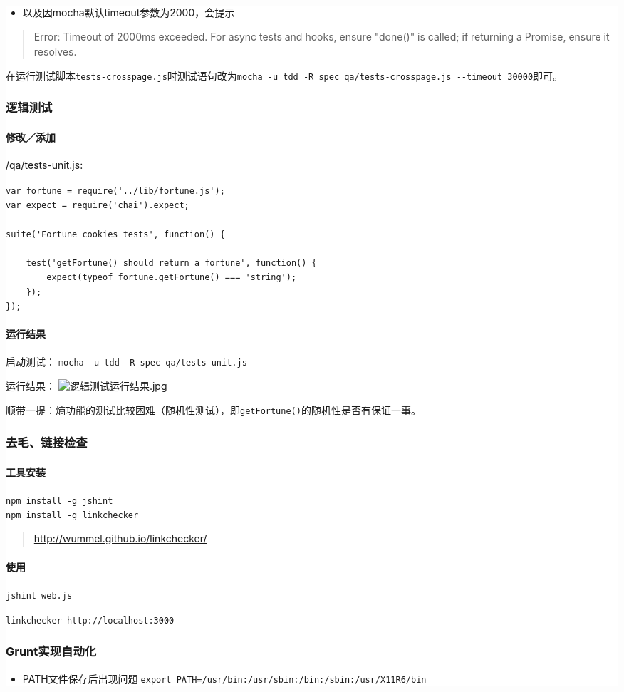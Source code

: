 - 以及因mocha默认timeout参数为2000，会提示

> Error: Timeout of 2000ms exceeded. For async tests and hooks, ensure "done()" is called; if returning a Promise, ensure it resolves.

在运行测试脚本`tests-crosspage.js`时测试语句改为`mocha -u tdd -R spec qa/tests-crosspage.js --timeout 30000`即可。

### 逻辑测试

#### 修改／添加

/qa/tests-unit.js:
```
var fortune = require('../lib/fortune.js');
var expect = require('chai').expect;

suite('Fortune cookies tests', function() {

	test('getFortune() should return a fortune', function() {
		expect(typeof fortune.getFortune() === 'string');
	});
});
```

#### 运行结果

启动测试：
`mocha -u tdd -R spec qa/tests-unit.js`

运行结果：
![逻辑测试运行结果.jpg](http://upload-images.jianshu.io/upload_images/4945773-0567168b7c205eec.jpg?imageMogr2/auto-orient/strip%7CimageView2/2/w/1240)

顺带一提：熵功能的测试比较困难（随机性测试），即`getFortune()`的随机性是否有保证一事。

### 去毛、链接检查

#### 工具安装

```
npm install -g jshint
npm install -g linkchecker
```
> http://wummel.github.io/linkchecker/

#### 使用

`jshint web.js`

`linkchecker http://localhost:3000`

### Grunt实现自动化


- PATH文件保存后出现问题
`export PATH=/usr/bin:/usr/sbin:/bin:/sbin:/usr/X11R6/bin`
